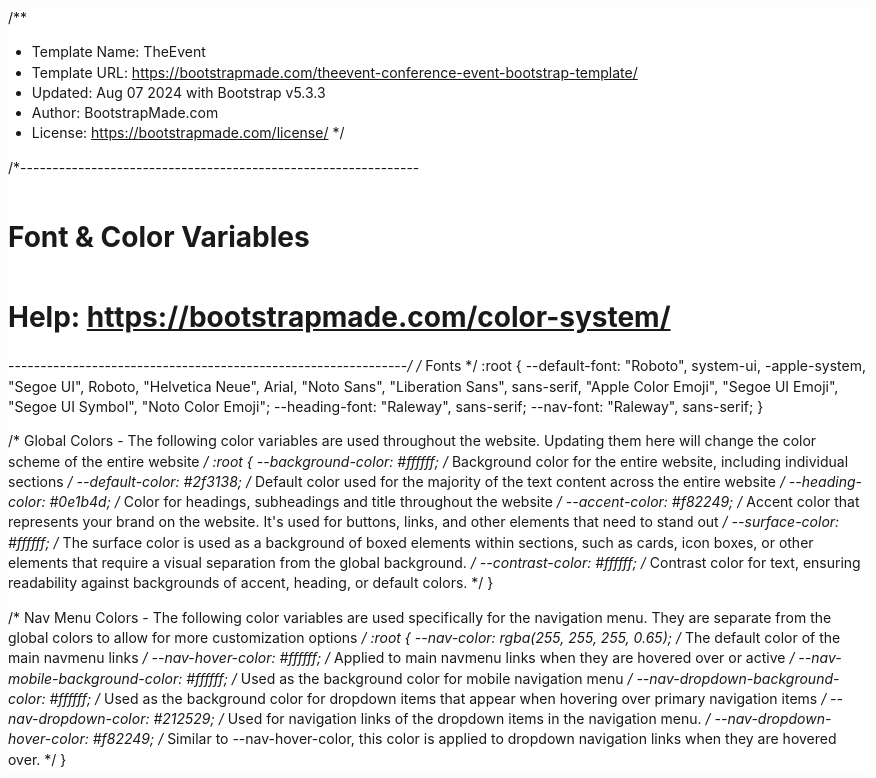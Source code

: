 /**
* Template Name: TheEvent
* Template URL: https://bootstrapmade.com/theevent-conference-event-bootstrap-template/
* Updated: Aug 07 2024 with Bootstrap v5.3.3
* Author: BootstrapMade.com
* License: https://bootstrapmade.com/license/
*/

/*--------------------------------------------------------------
# Font & Color Variables
# Help: https://bootstrapmade.com/color-system/
--------------------------------------------------------------*/
/* Fonts */
:root {
  --default-font: "Roboto",  system-ui, -apple-system, "Segoe UI", Roboto, "Helvetica Neue", Arial, "Noto Sans", "Liberation Sans", sans-serif, "Apple Color Emoji", "Segoe UI Emoji", "Segoe UI Symbol", "Noto Color Emoji";
  --heading-font: "Raleway",  sans-serif;
  --nav-font: "Raleway",  sans-serif;
}

/* Global Colors - The following color variables are used throughout the website. Updating them here will change the color scheme of the entire website */
:root { 
  --background-color: #ffffff; /* Background color for the entire website, including individual sections */
  --default-color: #2f3138; /* Default color used for the majority of the text content across the entire website */
  --heading-color: #0e1b4d; /* Color for headings, subheadings and title throughout the website */
  --accent-color: #f82249; /* Accent color that represents your brand on the website. It's used for buttons, links, and other elements that need to stand out */
  --surface-color: #ffffff; /* The surface color is used as a background of boxed elements within sections, such as cards, icon boxes, or other elements that require a visual separation from the global background. */
  --contrast-color: #ffffff; /* Contrast color for text, ensuring readability against backgrounds of accent, heading, or default colors. */
}

/* Nav Menu Colors - The following color variables are used specifically for the navigation menu. They are separate from the global colors to allow for more customization options */
:root {
  --nav-color: rgba(255, 255, 255, 0.65);  /* The default color of the main navmenu links */
  --nav-hover-color: #ffffff; /* Applied to main navmenu links when they are hovered over or active */
  --nav-mobile-background-color: #ffffff; /* Used as the background color for mobile navigation menu */
  --nav-dropdown-background-color: #ffffff; /* Used as the background color for dropdown items that appear when hovering over primary navigation items */
  --nav-dropdown-color: #212529; /* Used for navigation links of the dropdown items in the navigation menu. */
  --nav-dropdown-hover-color: #f82249; /* Similar to --nav-hover-color, this color is applied to dropdown navigation links when they are hovered over. */
}
